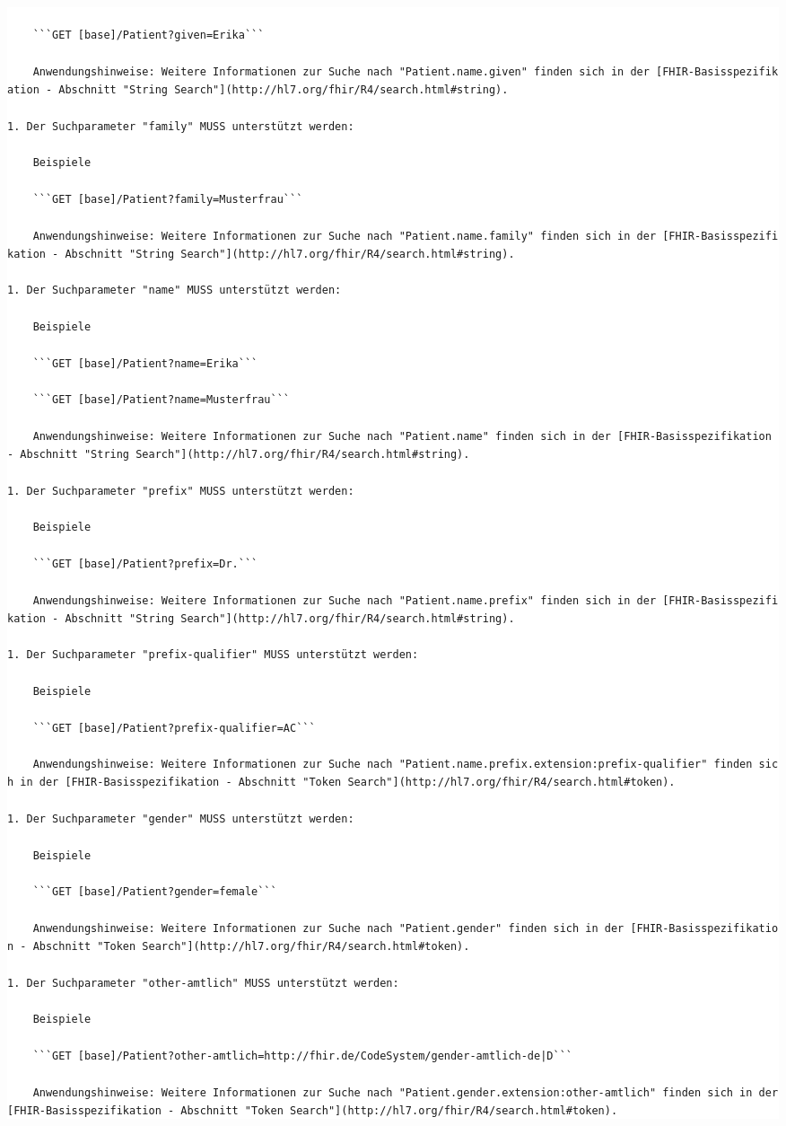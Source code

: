 ```

    ```GET [base]/Patient?given=Erika```

    Anwendungshinweise: Weitere Informationen zur Suche nach "Patient.name.given" finden sich in der [FHIR-Basisspezifikation - Abschnitt "String Search"](http://hl7.org/fhir/R4/search.html#string).

1. Der Suchparameter "family" MUSS unterstützt werden:

    Beispiele

    ```GET [base]/Patient?family=Musterfrau```

    Anwendungshinweise: Weitere Informationen zur Suche nach "Patient.name.family" finden sich in der [FHIR-Basisspezifikation - Abschnitt "String Search"](http://hl7.org/fhir/R4/search.html#string).

1. Der Suchparameter "name" MUSS unterstützt werden:

    Beispiele

    ```GET [base]/Patient?name=Erika```

    ```GET [base]/Patient?name=Musterfrau```

    Anwendungshinweise: Weitere Informationen zur Suche nach "Patient.name" finden sich in der [FHIR-Basisspezifikation - Abschnitt "String Search"](http://hl7.org/fhir/R4/search.html#string).

1. Der Suchparameter "prefix" MUSS unterstützt werden:

    Beispiele

    ```GET [base]/Patient?prefix=Dr.```

    Anwendungshinweise: Weitere Informationen zur Suche nach "Patient.name.prefix" finden sich in der [FHIR-Basisspezifikation - Abschnitt "String Search"](http://hl7.org/fhir/R4/search.html#string).

1. Der Suchparameter "prefix-qualifier" MUSS unterstützt werden:

    Beispiele

    ```GET [base]/Patient?prefix-qualifier=AC```

    Anwendungshinweise: Weitere Informationen zur Suche nach "Patient.name.prefix.extension:prefix-qualifier" finden sich in der [FHIR-Basisspezifikation - Abschnitt "Token Search"](http://hl7.org/fhir/R4/search.html#token).

1. Der Suchparameter "gender" MUSS unterstützt werden:

    Beispiele

    ```GET [base]/Patient?gender=female```

    Anwendungshinweise: Weitere Informationen zur Suche nach "Patient.gender" finden sich in der [FHIR-Basisspezifikation - Abschnitt "Token Search"](http://hl7.org/fhir/R4/search.html#token).

1. Der Suchparameter "other-amtlich" MUSS unterstützt werden:

    Beispiele

    ```GET [base]/Patient?other-amtlich=http://fhir.de/CodeSystem/gender-amtlich-de|D```

    Anwendungshinweise: Weitere Informationen zur Suche nach "Patient.gender.extension:other-amtlich" finden sich in der [FHIR-Basisspezifikation - Abschnitt "Token Search"](http://hl7.org/fhir/R4/search.html#token).
```